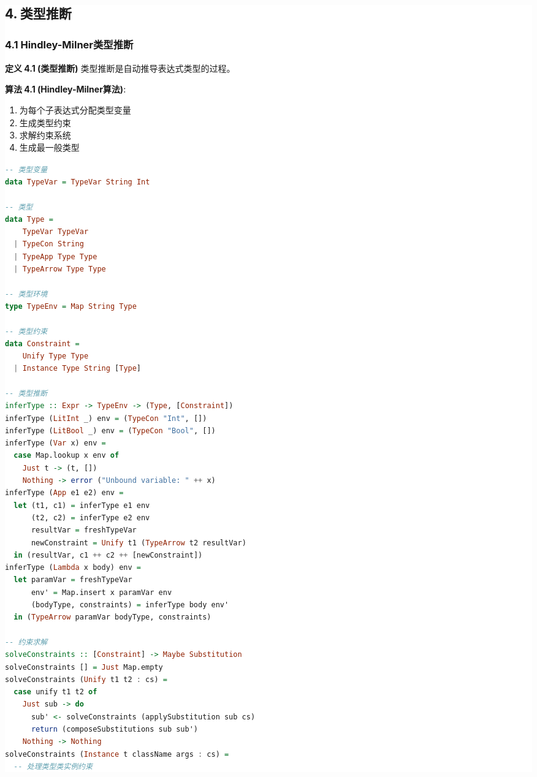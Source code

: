 ## 4. 类型推断

### 4.1 Hindley-Milner类型推断

**定义 4.1 (类型推断)**
类型推断是自动推导表达式类型的过程。

**算法 4.1 (Hindley-Milner算法)**:

1. 为每个子表达式分配类型变量
2. 生成类型约束
3. 求解约束系统
4. 生成最一般类型

```haskell
-- 类型变量
data TypeVar = TypeVar String Int

-- 类型
data Type = 
    TypeVar TypeVar
  | TypeCon String
  | TypeApp Type Type
  | TypeArrow Type Type

-- 类型环境
type TypeEnv = Map String Type

-- 类型约束
data Constraint = 
    Unify Type Type
  | Instance Type String [Type]

-- 类型推断
inferType :: Expr -> TypeEnv -> (Type, [Constraint])
inferType (LitInt _) env = (TypeCon "Int", [])
inferType (LitBool _) env = (TypeCon "Bool", [])
inferType (Var x) env = 
  case Map.lookup x env of
    Just t -> (t, [])
    Nothing -> error ("Unbound variable: " ++ x)
inferType (App e1 e2) env = 
  let (t1, c1) = inferType e1 env
      (t2, c2) = inferType e2 env
      resultVar = freshTypeVar
      newConstraint = Unify t1 (TypeArrow t2 resultVar)
  in (resultVar, c1 ++ c2 ++ [newConstraint])
inferType (Lambda x body) env = 
  let paramVar = freshTypeVar
      env' = Map.insert x paramVar env
      (bodyType, constraints) = inferType body env'
  in (TypeArrow paramVar bodyType, constraints)

-- 约束求解
solveConstraints :: [Constraint] -> Maybe Substitution
solveConstraints [] = Just Map.empty
solveConstraints (Unify t1 t2 : cs) = 
  case unify t1 t2 of
    Just sub -> do
      sub' <- solveConstraints (applySubstitution sub cs)
      return (composeSubstitutions sub sub')
    Nothing -> Nothing
solveConstraints (Instance t className args : cs) = 
  -- 处理类型类实例约束
```